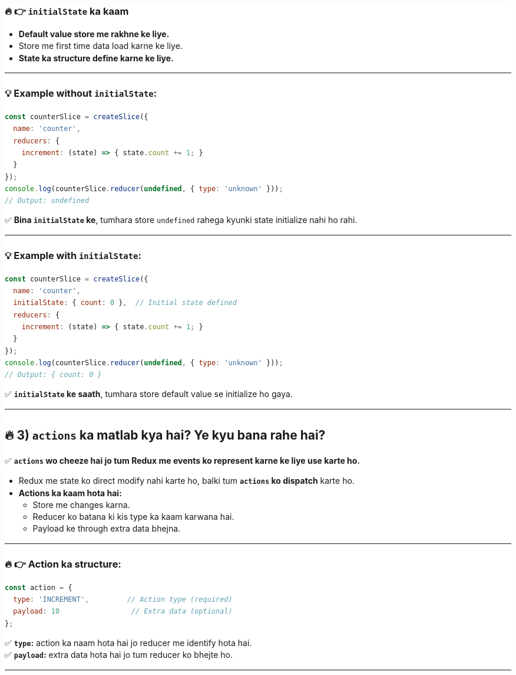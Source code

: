 ### 🔥 **👉 `initialState` ka kaam**
- **Default value store me rakhne ke liye.**  
- Store me first time data load karne ke liye.  
- **State ka structure define karne ke liye.**

---

### 💡 **Example without `initialState`:**
```javascript
const counterSlice = createSlice({
  name: 'counter',
  reducers: {
    increment: (state) => { state.count += 1; }
  }
});
console.log(counterSlice.reducer(undefined, { type: 'unknown' }));
// Output: undefined
```
✅ **Bina `initialState` ke**, tumhara store `undefined` rahega kyunki state initialize nahi ho rahi.

---

### 💡 **Example with `initialState`:**
```javascript
const counterSlice = createSlice({
  name: 'counter',
  initialState: { count: 0 },  // Initial state defined
  reducers: {
    increment: (state) => { state.count += 1; }
  }
});
console.log(counterSlice.reducer(undefined, { type: 'unknown' }));
// Output: { count: 0 }
```
✅ **`initialState` ke saath**, tumhara store default value se initialize ho gaya.  

---

## 🔥 **3) `actions` ka matlab kya hai? Ye kyu bana rahe hai?**

✅ **`actions` wo cheeze hai jo tum Redux me events ko represent karne ke liye use karte ho.**  
- Redux me state ko direct modify nahi karte ho, balki tum **`actions` ko dispatch** karte ho.  
- **Actions ka kaam hota hai:**  
  - Store me changes karna.  
  - Reducer ko batana ki kis type ka kaam karwana hai.  
  - Payload ke through extra data bhejna.

---

### 🔥 **👉 Action ka structure:**
```javascript
const action = {
  type: 'INCREMENT',         // Action type (required)
  payload: 10                 // Extra data (optional)
};
```
✅ **`type`:** action ka naam hota hai jo reducer me identify hota hai.  
✅ **`payload`:** extra data hota hai jo tum reducer ko bhejte ho.  

---